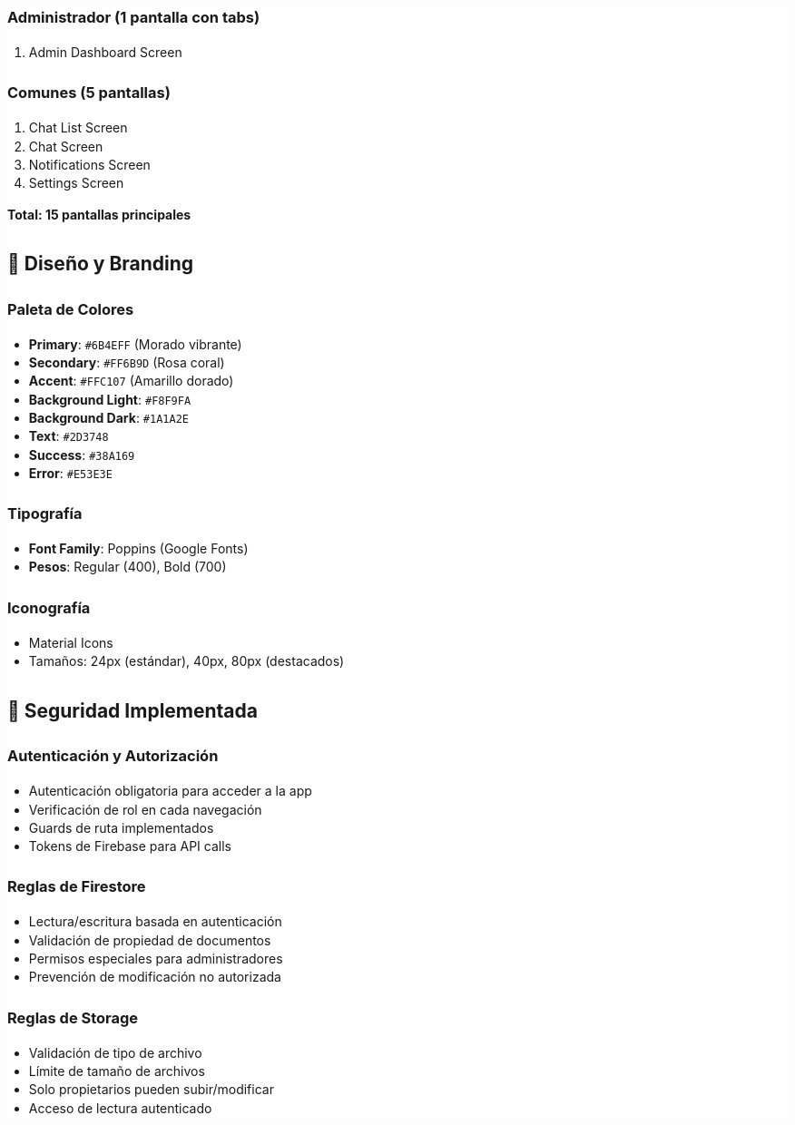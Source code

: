 ### Administrador (1 pantalla con tabs)
1. Admin Dashboard Screen

### Comunes (5 pantallas)
1. Chat List Screen
2. Chat Screen
3. Notifications Screen
4. Settings Screen

**Total: 15 pantallas principales**

## 🎨 Diseño y Branding

### Paleta de Colores
- **Primary**: `#6B4EFF` (Morado vibrante)
- **Secondary**: `#FF6B9D` (Rosa coral)
- **Accent**: `#FFC107` (Amarillo dorado)
- **Background Light**: `#F8F9FA`
- **Background Dark**: `#1A1A2E`
- **Text**: `#2D3748`
- **Success**: `#38A169`
- **Error**: `#E53E3E`

### Tipografía
- **Font Family**: Poppins (Google Fonts)
- **Pesos**: Regular (400), Bold (700)

### Iconografía
- Material Icons
- Tamaños: 24px (estándar), 40px, 80px (destacados)

## 🔐 Seguridad Implementada

### Autenticación y Autorización
- Autenticación obligatoria para acceder a la app
- Verificación de rol en cada navegación
- Guards de ruta implementados
- Tokens de Firebase para API calls

### Reglas de Firestore
- Lectura/escritura basada en autenticación
- Validación de propiedad de documentos
- Permisos especiales para administradores
- Prevención de modificación no autorizada

### Reglas de Storage
- Validación de tipo de archivo
- Límite de tamaño de archivos
- Solo propietarios pueden subir/modificar
- Acceso de lectura autenticado
